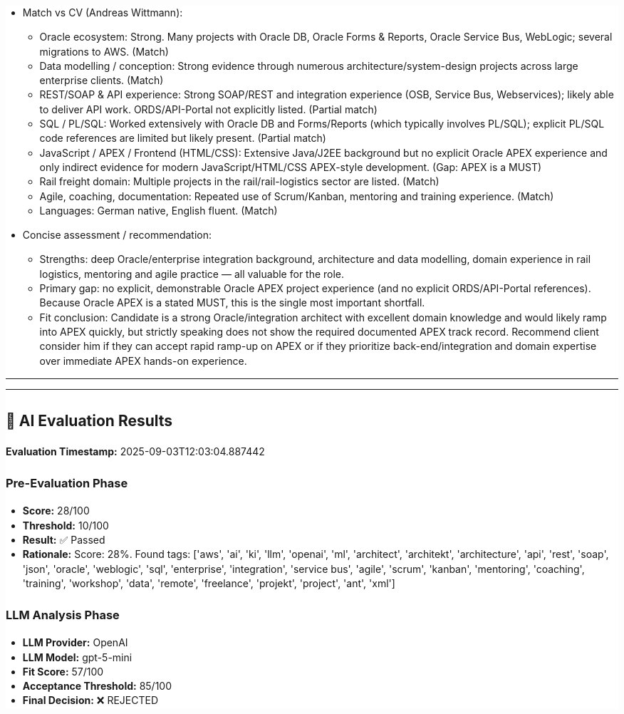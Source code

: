 - Match vs CV (Andreas Wittmann):
  - Oracle ecosystem: Strong. Many projects with Oracle DB, Oracle Forms & Reports, Oracle Service Bus, WebLogic; several migrations to AWS. (Match)
  - Data modelling / conception: Strong evidence through numerous architecture/system-design projects across large enterprise clients. (Match)
  - REST/SOAP & API experience: Strong SOAP/REST and integration experience (OSB, Service Bus, Webservices); likely able to deliver API work. ORDS/API-Portal not explicitly listed. (Partial match)
  - SQL / PL/SQL: Worked extensively with Oracle DB and Forms/Reports (which typically involves PL/SQL); explicit PL/SQL code references are limited but likely present. (Partial match)
  - JavaScript / APEX / Frontend (HTML/CSS): Extensive Java/J2EE background but no explicit Oracle APEX experience and only indirect evidence for modern JavaScript/HTML/CSS APEX-style development. (Gap: APEX is a MUST)
  - Rail freight domain: Multiple projects in the rail/rail-logistics sector are listed. (Match)
  - Agile, coaching, documentation: Repeated use of Scrum/Kanban, mentoring and training experience. (Match)
  - Languages: German native, English fluent. (Match)

- Concise assessment / recommendation:
  - Strengths: deep Oracle/enterprise integration background, architecture and data modelling, domain experience in rail logistics, mentoring and agile practice — all valuable for the role.
  - Primary gap: no explicit, demonstrable Oracle APEX project experience (and no explicit ORDS/API-Portal references). Because Oracle APEX is a stated MUST, this is the single most important shortfall.
  - Fit conclusion: Candidate is a strong Oracle/integration architect with excellent domain knowledge and would likely ramp into APEX quickly, but strictly speaking does not show the required documented APEX track record. Recommend client consider him if they can accept rapid ramp-up on APEX or if they prioritize back-end/integration and domain expertise over immediate APEX hands-on experience.

---


---

## 🤖 AI Evaluation Results

**Evaluation Timestamp:** 2025-09-03T12:03:04.887442

### Pre-Evaluation Phase
- **Score:** 28/100
- **Threshold:** 10/100
- **Result:** ✅ Passed
- **Rationale:** Score: 28%. Found tags: ['aws', 'ai', 'ki', 'llm', 'openai', 'ml', 'architect', 'architekt', 'architecture', 'api', 'rest', 'soap', 'json', 'oracle', 'weblogic', 'sql', 'enterprise', 'integration', 'service bus', 'agile', 'scrum', 'kanban', 'mentoring', 'coaching', 'training', 'workshop', 'data', 'remote', 'freelance', 'projekt', 'project', 'ant', 'xml']

### LLM Analysis Phase
- **LLM Provider:** OpenAI
- **LLM Model:** gpt-5-mini
- **Fit Score:** 57/100
- **Acceptance Threshold:** 85/100
- **Final Decision:** ❌ REJECTED
